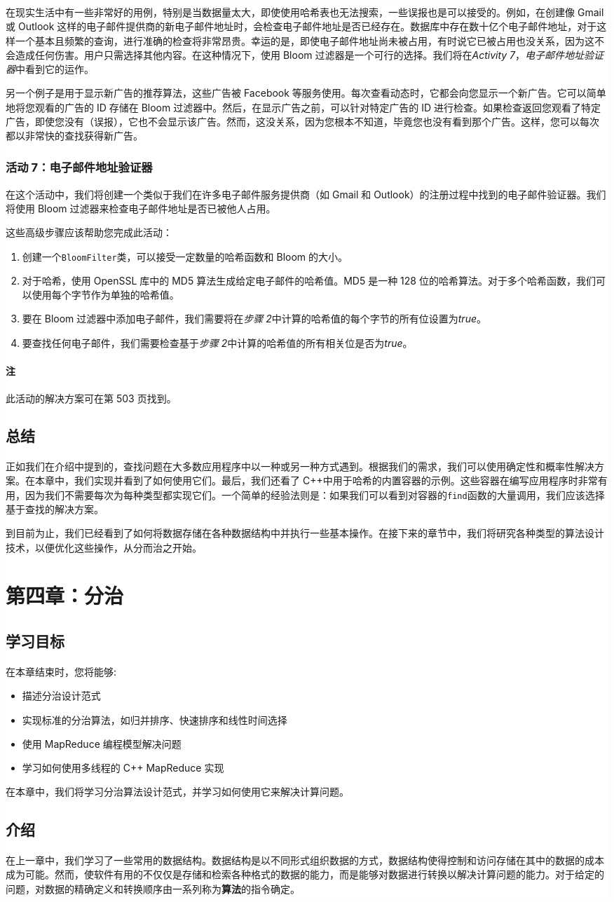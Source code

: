 在现实生活中有一些非常好的用例，特别是当数据量太大，即使使用哈希表也无法搜索，一些误报也是可以接受的。例如，在创建像 Gmail 或 Outlook 这样的电子邮件提供商的新电子邮件地址时，会检查电子邮件地址是否已经存在。数据库中存在数十亿个电子邮件地址，对于这样一个基本且频繁的查询，进行准确的检查将非常昂贵。幸运的是，即使电子邮件地址尚未被占用，有时说它已被占用也没关系，因为这不会造成任何伤害。用户只需选择其他内容。在这种情况下，使用 Bloom 过滤器是一个可行的选择。我们将在*Activity 7*，*电子邮件地址验证器*中看到它的运作。

另一个例子是用于显示新广告的推荐算法，这些广告被 Facebook 等服务使用。每次查看动态时，它都会向您显示一个新广告。它可以简单地将您观看的广告的 ID 存储在 Bloom 过滤器中。然后，在显示广告之前，可以针对特定广告的 ID 进行检查。如果检查返回您观看了特定广告，即使您没有（误报），它也不会显示该广告。然而，这没关系，因为您根本不知道，毕竟您也没有看到那个广告。这样，您可以每次都以非常快的查找获得新广告。

### 活动 7：电子邮件地址验证器

在这个活动中，我们将创建一个类似于我们在许多电子邮件服务提供商（如 Gmail 和 Outlook）的注册过程中找到的电子邮件验证器。我们将使用 Bloom 过滤器来检查电子邮件地址是否已被他人占用。

这些高级步骤应该帮助您完成此活动：

1.  创建一个`BloomFilter`类，可以接受一定数量的哈希函数和 Bloom 的大小。

1.  对于哈希，使用 OpenSSL 库中的 MD5 算法生成给定电子邮件的哈希值。MD5 是一种 128 位的哈希算法。对于多个哈希函数，我们可以使用每个字节作为单独的哈希值。

1.  要在 Bloom 过滤器中添加电子邮件，我们需要将在*步骤 2*中计算的哈希值的每个字节的所有位设置为*true*。

1.  要查找任何电子邮件，我们需要检查基于*步骤 2*中计算的哈希值的所有相关位是否为*true*。

#### 注

此活动的解决方案可在第 503 页找到。

## 总结

正如我们在介绍中提到的，查找问题在大多数应用程序中以一种或另一种方式遇到。根据我们的需求，我们可以使用确定性和概率性解决方案。在本章中，我们实现并看到了如何使用它们。最后，我们还看了 C++中用于哈希的内置容器的示例。这些容器在编写应用程序时非常有用，因为我们不需要每次为每种类型都实现它们。一个简单的经验法则是：如果我们可以看到对容器的`find`函数的大量调用，我们应该选择基于查找的解决方案。

到目前为止，我们已经看到了如何将数据存储在各种数据结构中并执行一些基本操作。在接下来的章节中，我们将研究各种类型的算法设计技术，以便优化这些操作，从分而治之开始。


# 第四章：分治

## 学习目标

在本章结束时，您将能够:

+   描述分治设计范式

+   实现标准的分治算法，如归并排序、快速排序和线性时间选择

+   使用 MapReduce 编程模型解决问题

+   学习如何使用多线程的 C++ MapReduce 实现

在本章中，我们将学习分治算法设计范式，并学习如何使用它来解决计算问题。

## 介绍

在上一章中，我们学习了一些常用的数据结构。数据结构是以不同形式组织数据的方式，数据结构使得控制和访问存储在其中的数据的成本成为可能。然而，使软件有用的不仅仅是存储和检索各种格式的数据的能力，而是能够对数据进行转换以解决计算问题的能力。对于给定的问题，对数据的精确定义和转换顺序由一系列称为**算法**的指令确定。
